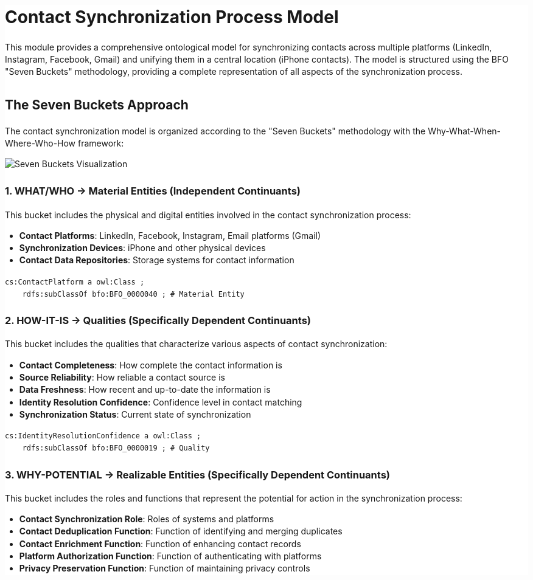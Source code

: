 # Contact Synchronization Process Model

This module provides a comprehensive ontological model for synchronizing contacts across multiple platforms (LinkedIn, Instagram, Facebook, Gmail) and unifying them in a central location (iPhone contacts). The model is structured using the BFO "Seven Buckets" methodology, providing a complete representation of all aspects of the synchronization process.

## The Seven Buckets Approach

The contact synchronization model is organized according to the "Seven Buckets" methodology with the Why-What-When-Where-Who-How framework:

![Seven Buckets Visualization](https://mermaid.ink/img/pako:eNp1kcFuwjAMhl_FyrlQ9QA9bChMO0xaJaQddrkhJm5btc2qJEMI8e7zEKCgicvP_77YP_aF1VYRT5jXsFO8z0DLF16VTn9aRxkMRtDa8s6L1Lm15EHhbgizdbuL8zjwGnasK7OGTIuykpYLU45fFNzuDHGJvbO9F5m1Jd-8A82GKZJaWvghZXJnN2BZkzOoMXXOa12kcAlQ7j1jaqS0CgYXCZPEE_7pPCbW4VUb1XXKc_TBYTPweBXBj_4zhhF_3ksNQaM4QFaY8pO0gq2aYFB6UZMcVUUjdirjlIwG5bWOzV-Yga8dQxn4f7MIHlbLJzFZLx6S5XI1f5rOZGLIEcuMC9zQT9xf8SLG5SQzJPCgOSctTGUOBL2fVd1W9d2JuPcSv25Sd1OeDvQN-Ep5ZQ?type=png)

### 1. WHAT/WHO → Material Entities (Independent Continuants)

This bucket includes the physical and digital entities involved in the contact synchronization process:

- **Contact Platforms**: LinkedIn, Facebook, Instagram, Email platforms (Gmail)
- **Synchronization Devices**: iPhone and other physical devices
- **Contact Data Repositories**: Storage systems for contact information

```ttl
cs:ContactPlatform a owl:Class ;
    rdfs:subClassOf bfo:BFO_0000040 ; # Material Entity
```

### 2. HOW-IT-IS → Qualities (Specifically Dependent Continuants)

This bucket includes the qualities that characterize various aspects of contact synchronization:

- **Contact Completeness**: How complete the contact information is
- **Source Reliability**: How reliable a contact source is
- **Data Freshness**: How recent and up-to-date the information is
- **Identity Resolution Confidence**: Confidence level in contact matching
- **Synchronization Status**: Current state of synchronization

```ttl
cs:IdentityResolutionConfidence a owl:Class ;
    rdfs:subClassOf bfo:BFO_0000019 ; # Quality
```

### 3. WHY-POTENTIAL → Realizable Entities (Specifically Dependent Continuants)

This bucket includes the roles and functions that represent the potential for action in the synchronization process:

- **Contact Synchronization Role**: Roles of systems and platforms
- **Contact Deduplication Function**: Function of identifying and merging duplicates
- **Contact Enrichment Function**: Function of enhancing contact records
- **Platform Authorization Function**: Function of authenticating with platforms
- **Privacy Preservation Function**: Function of maintaining privacy controls
